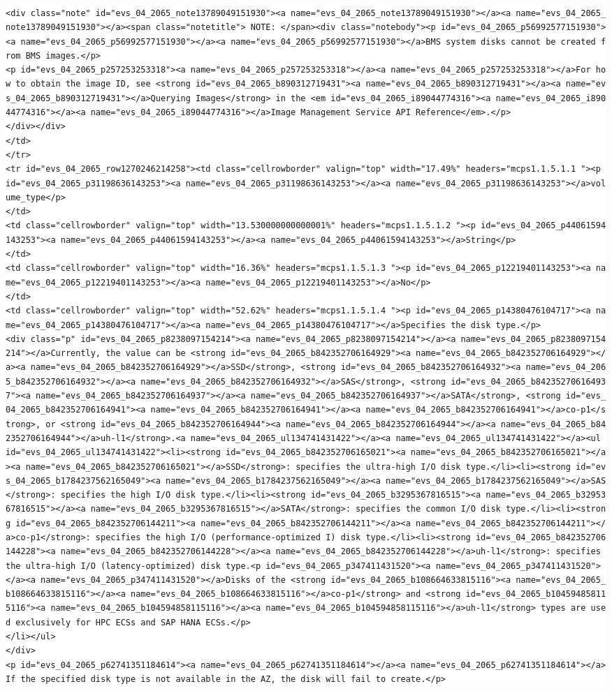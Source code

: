     <div class="note" id="evs_04_2065_note13789049151930"><a name="evs_04_2065_note13789049151930"></a><a name="evs_04_2065_note13789049151930"></a><span class="notetitle"> NOTE: </span><div class="notebody"><p id="evs_04_2065_p56992577151930"><a name="evs_04_2065_p56992577151930"></a><a name="evs_04_2065_p56992577151930"></a>BMS system disks cannot be created from BMS images.</p>
    <p id="evs_04_2065_p257253253318"><a name="evs_04_2065_p257253253318"></a><a name="evs_04_2065_p257253253318"></a>For how to obtain the image ID, see <strong id="evs_04_2065_b890312719431"><a name="evs_04_2065_b890312719431"></a><a name="evs_04_2065_b890312719431"></a>Querying Images</strong> in the <em id="evs_04_2065_i89044774316"><a name="evs_04_2065_i89044774316"></a><a name="evs_04_2065_i89044774316"></a>Image Management Service API Reference</em>.</p>
    </div></div>
    </td>
    </tr>
    <tr id="evs_04_2065_row1270246214258"><td class="cellrowborder" valign="top" width="17.49%" headers="mcps1.1.5.1.1 "><p id="evs_04_2065_p31198636143253"><a name="evs_04_2065_p31198636143253"></a><a name="evs_04_2065_p31198636143253"></a>volume_type</p>
    </td>
    <td class="cellrowborder" valign="top" width="13.530000000000001%" headers="mcps1.1.5.1.2 "><p id="evs_04_2065_p44061594143253"><a name="evs_04_2065_p44061594143253"></a><a name="evs_04_2065_p44061594143253"></a>String</p>
    </td>
    <td class="cellrowborder" valign="top" width="16.36%" headers="mcps1.1.5.1.3 "><p id="evs_04_2065_p12219401143253"><a name="evs_04_2065_p12219401143253"></a><a name="evs_04_2065_p12219401143253"></a>No</p>
    </td>
    <td class="cellrowborder" valign="top" width="52.62%" headers="mcps1.1.5.1.4 "><p id="evs_04_2065_p14380476104717"><a name="evs_04_2065_p14380476104717"></a><a name="evs_04_2065_p14380476104717"></a>Specifies the disk type.</p>
    <div class="p" id="evs_04_2065_p8238097154214"><a name="evs_04_2065_p8238097154214"></a><a name="evs_04_2065_p8238097154214"></a>Currently, the value can be <strong id="evs_04_2065_b842352706164929"><a name="evs_04_2065_b842352706164929"></a><a name="evs_04_2065_b842352706164929"></a>SSD</strong>, <strong id="evs_04_2065_b842352706164932"><a name="evs_04_2065_b842352706164932"></a><a name="evs_04_2065_b842352706164932"></a>SAS</strong>, <strong id="evs_04_2065_b842352706164937"><a name="evs_04_2065_b842352706164937"></a><a name="evs_04_2065_b842352706164937"></a>SATA</strong>, <strong id="evs_04_2065_b842352706164941"><a name="evs_04_2065_b842352706164941"></a><a name="evs_04_2065_b842352706164941"></a>co-p1</strong>, or <strong id="evs_04_2065_b842352706164944"><a name="evs_04_2065_b842352706164944"></a><a name="evs_04_2065_b842352706164944"></a>uh-l1</strong>.<a name="evs_04_2065_ul134741431422"></a><a name="evs_04_2065_ul134741431422"></a><ul id="evs_04_2065_ul134741431422"><li><strong id="evs_04_2065_b842352706165021"><a name="evs_04_2065_b842352706165021"></a><a name="evs_04_2065_b842352706165021"></a>SSD</strong>: specifies the ultra-high I/O disk type.</li><li><strong id="evs_04_2065_b1784237562165049"><a name="evs_04_2065_b1784237562165049"></a><a name="evs_04_2065_b1784237562165049"></a>SAS</strong>: specifies the high I/O disk type.</li><li><strong id="evs_04_2065_b3295367816515"><a name="evs_04_2065_b3295367816515"></a><a name="evs_04_2065_b3295367816515"></a>SATA</strong>: specifies the common I/O disk type.</li><li><strong id="evs_04_2065_b842352706144211"><a name="evs_04_2065_b842352706144211"></a><a name="evs_04_2065_b842352706144211"></a>co-p1</strong>: specifies the high I/O (performance-optimized I) disk type.</li><li><strong id="evs_04_2065_b842352706144228"><a name="evs_04_2065_b842352706144228"></a><a name="evs_04_2065_b842352706144228"></a>uh-l1</strong>: specifies the ultra-high I/O (latency-optimized) disk type.<p id="evs_04_2065_p347411431520"><a name="evs_04_2065_p347411431520"></a><a name="evs_04_2065_p347411431520"></a>Disks of the <strong id="evs_04_2065_b108664633815116"><a name="evs_04_2065_b108664633815116"></a><a name="evs_04_2065_b108664633815116"></a>co-p1</strong> and <strong id="evs_04_2065_b104594858115116"><a name="evs_04_2065_b104594858115116"></a><a name="evs_04_2065_b104594858115116"></a>uh-l1</strong> types are used exclusively for HPC ECSs and SAP HANA ECSs.</p>
    </li></ul>
    </div>
    <p id="evs_04_2065_p62741351184614"><a name="evs_04_2065_p62741351184614"></a><a name="evs_04_2065_p62741351184614"></a>If the specified disk type is not available in the AZ, the disk will fail to create.</p>